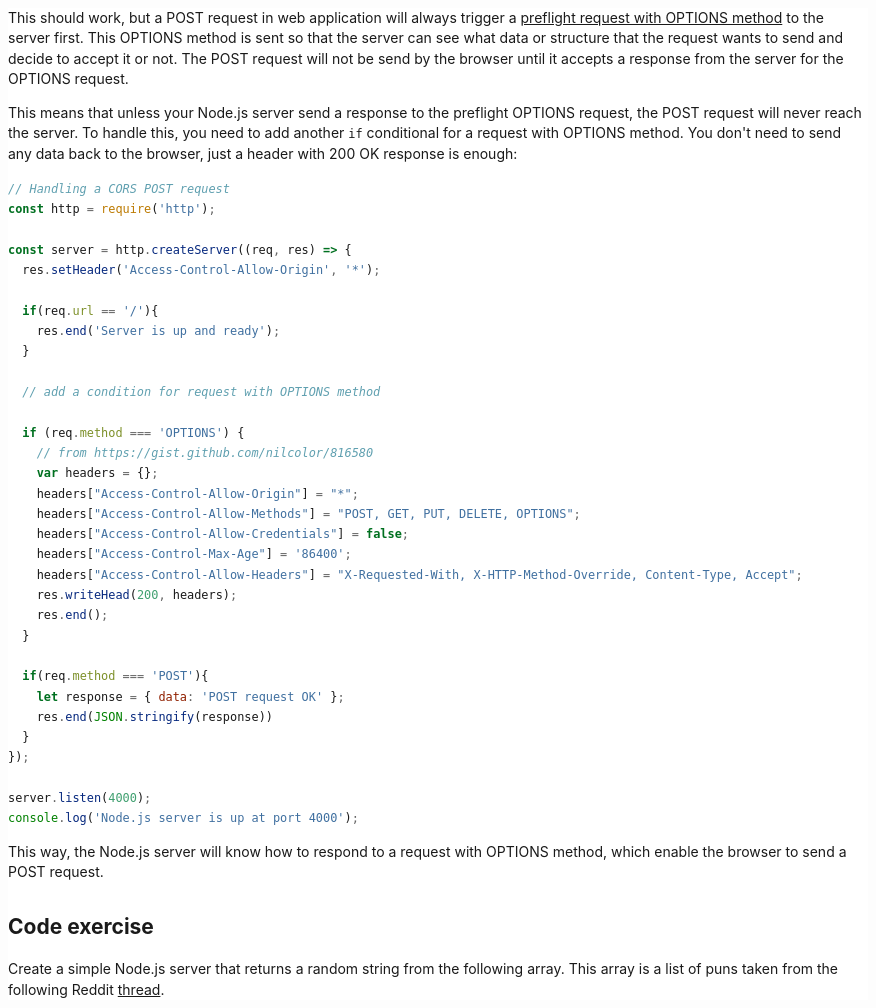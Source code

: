 This should work, but a POST request in web application will always trigger a [preflight request with OPTIONS method](https://developer.mozilla.org/en-US/docs/Web/HTTP/Methods/OPTIONS#Preflighted_requests_in_CORS) to the server first. This OPTIONS method is sent so that the server can see what data or structure that the request wants to send and decide to accept it or not. The POST request will not be send by the browser until it accepts a response from the server for the OPTIONS request.

This means that unless your Node.js server send a response to the preflight OPTIONS request, the POST request will never reach the server. To handle this, you need to add another `if` conditional for a request with OPTIONS method. You don't need to send any data back to the browser, just a header with 200 OK response is enough:

```js
// Handling a CORS POST request
const http = require('http');

const server = http.createServer((req, res) => {
  res.setHeader('Access-Control-Allow-Origin', '*');

  if(req.url == '/'){
    res.end('Server is up and ready');
  }

  // add a condition for request with OPTIONS method

  if (req.method === 'OPTIONS') {
    // from https://gist.github.com/nilcolor/816580
    var headers = {};
    headers["Access-Control-Allow-Origin"] = "*";
    headers["Access-Control-Allow-Methods"] = "POST, GET, PUT, DELETE, OPTIONS";
    headers["Access-Control-Allow-Credentials"] = false;
    headers["Access-Control-Max-Age"] = '86400';
    headers["Access-Control-Allow-Headers"] = "X-Requested-With, X-HTTP-Method-Override, Content-Type, Accept";
    res.writeHead(200, headers);
    res.end();
  }

  if(req.method === 'POST'){
    let response = { data: 'POST request OK' };
    res.end(JSON.stringify(response))
  }
});

server.listen(4000);
console.log('Node.js server is up at port 4000');
```

This way, the Node.js server will know how to respond to a request with OPTIONS method, which enable the browser to send a POST request.

## Code exercise

Create a simple Node.js server that returns a random string from the following array. This array is a list of puns taken from the following Reddit [thread](https://www.reddit.com/r/dadjokes/comments/76jfme/a_giant_list_of_puns/).
